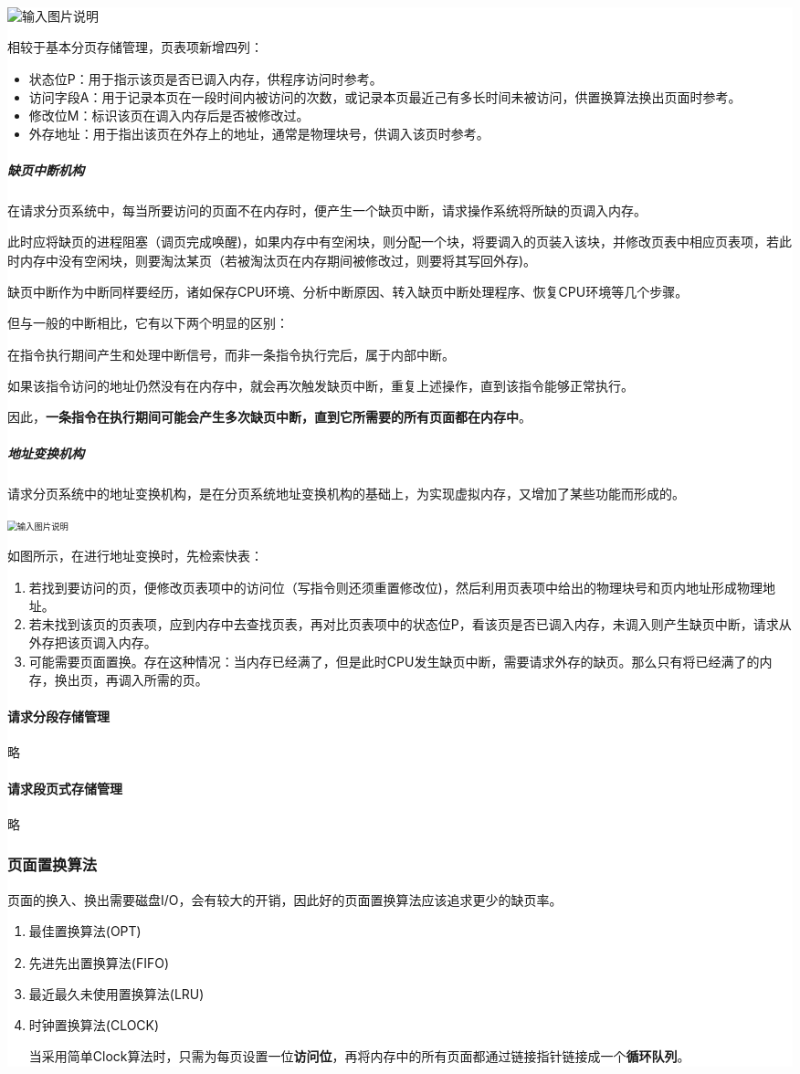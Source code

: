 ![输入图片说明](https://raw.githubusercontent.com/cold-bin/img-for-cold-bin-blog/master/img/142123_311dd679_508704.png)

相较于基本分页存储管理，页表项新增四列：

- 状态位P：用于指示该页是否已调入内存，供程序访问时参考。
- 访问字段A：用于记录本页在一段时间内被访问的次数，或记录本页最近己有多长时间未被访问，供置换算法换出页面时参考。
- 修改位M：标识该页在调入内存后是否被修改过。
- 外存地址：用于指出该页在外存上的地址，通常是物理块号，供调入该页时参考。

##### 缺页中断机构

在请求分页系统中，每当所要访问的页面不在内存时，便产生一个缺页中断，请求操作系统将所缺的页调入内存。

此时应将缺页的进程阻塞（调页完成唤醒)，如果内存中有空闲块，则分配一个块，将要调入的页装入该块，并修改页表中相应页表项，若此时内存中没有空闲块，则要淘汰某页（若被淘汰页在内存期间被修改过，则要将其写回外存)。

缺页中断作为中断同样要经历，诸如保存CPU环境、分析中断原因、转入缺页中断处理程序、恢复CPU环境等几个步骤。

但与一般的中断相比，它有以下两个明显的区别：

在指令执行期间产生和处理中断信号，而非一条指令执行完后，属于内部中断。

如果该指令访问的地址仍然没有在内存中，就会再次触发缺页中断，重复上述操作，直到该指令能够正常执行。

因此，**一条指令在执行期间可能会产生多次缺页中断，直到它所需要的所有页面都在内存中**。

##### 地址变换机构

请求分页系统中的地址变换机构，是在分页系统地址变换机构的基础上，为实现虚拟内存，又增加了某些功能而形成的。

<img src="https://raw.githubusercontent.com/cold-bin/img-for-cold-bin-blog/master/img/142617_76b9f660_508704.png" alt="输入图片说明" style="zoom:67%;" />

如图所示，在进行地址变换时，先检索快表：

1. 若找到要访问的页，便修改页表项中的访问位（写指令则还须重置修改位)，然后利用页表项中给出的物理块号和页内地址形成物理地址。
2. 若未找到该页的页表项，应到内存中去查找页表，再对比页表项中的状态位P，看该页是否已调入内存，未调入则产生缺页中断，请求从外存把该页调入内存。
3. 可能需要页面置换。存在这种情况：当内存已经满了，但是此时CPU发生缺页中断，需要请求外存的缺页。那么只有将已经满了的内存，换出页，再调入所需的页。

#### 请求分段存储管理

略

#### 请求段页式存储管理

略

### 页面置换算法

页面的换入、换出需要磁盘I/O，会有较大的开销，因此好的页面置换算法应该追求更少的缺页率。

1. 最佳置换算法(OPT)

2. 先进先出置换算法(FIFO)

3. 最近最久未使用置换算法(LRU)

4. 时钟置换算法(CLOCK)

   当采用简单Clock算法时，只需为每页设置一位**访问位**，再将内存中的所有页面都通过链接指针链接成一个**循环队列**。
